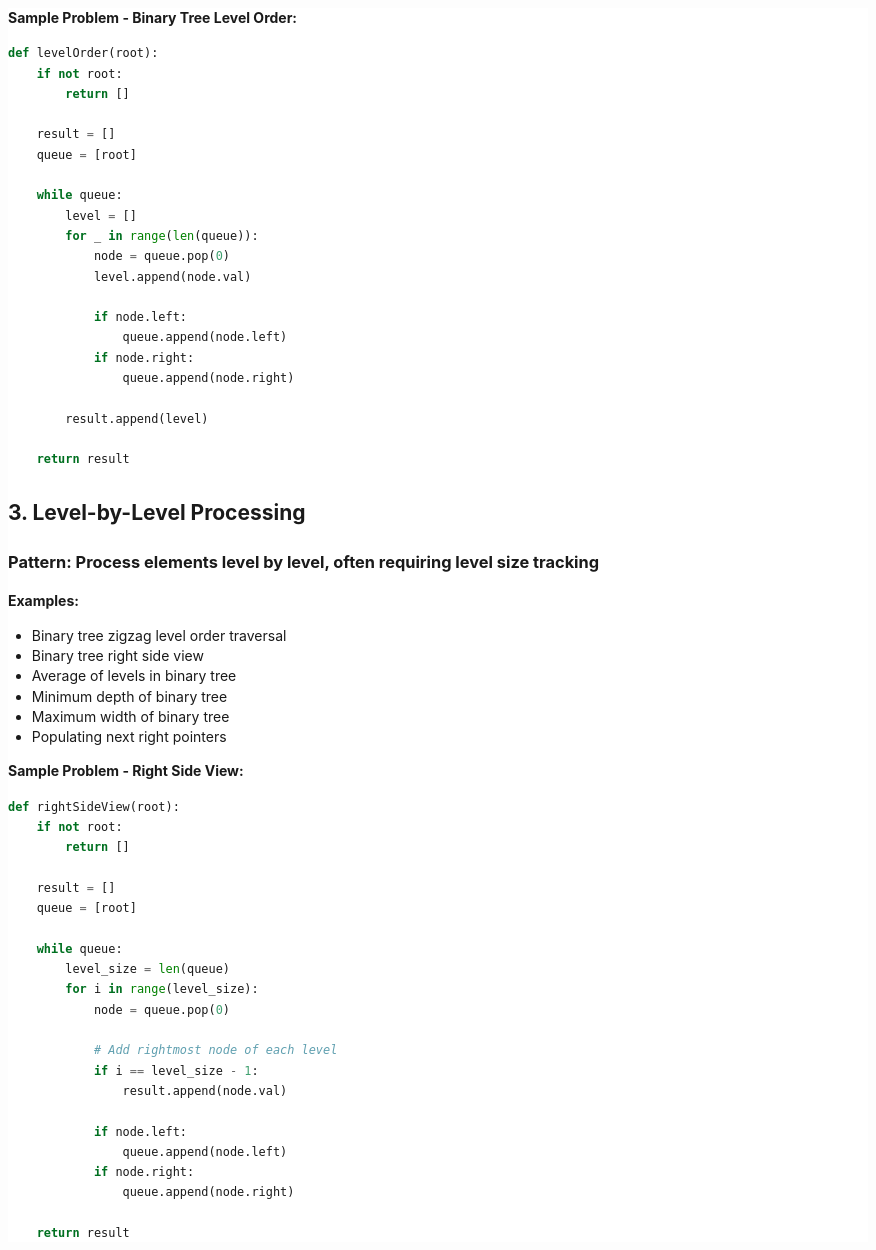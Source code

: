 **Sample Problem - Binary Tree Level Order:**

```python
def levelOrder(root):
    if not root:
        return []
  
    result = []
    queue = [root]
  
    while queue:
        level = []
        for _ in range(len(queue)):
            node = queue.pop(0)
            level.append(node.val)
          
            if node.left:
                queue.append(node.left)
            if node.right:
                queue.append(node.right)
      
        result.append(level)
  
    return result
```

## 3. Level-by-Level Processing

### Pattern: Process elements level by level, often requiring level size tracking

**Examples:**

* Binary tree zigzag level order traversal
* Binary tree right side view
* Average of levels in binary tree
* Minimum depth of binary tree
* Maximum width of binary tree
* Populating next right pointers

**Sample Problem - Right Side View:**

```python
def rightSideView(root):
    if not root:
        return []
  
    result = []
    queue = [root]
  
    while queue:
        level_size = len(queue)
        for i in range(level_size):
            node = queue.pop(0)
          
            # Add rightmost node of each level
            if i == level_size - 1:
                result.append(node.val)
          
            if node.left:
                queue.append(node.left)
            if node.right:
                queue.append(node.right)
  
    return result
```